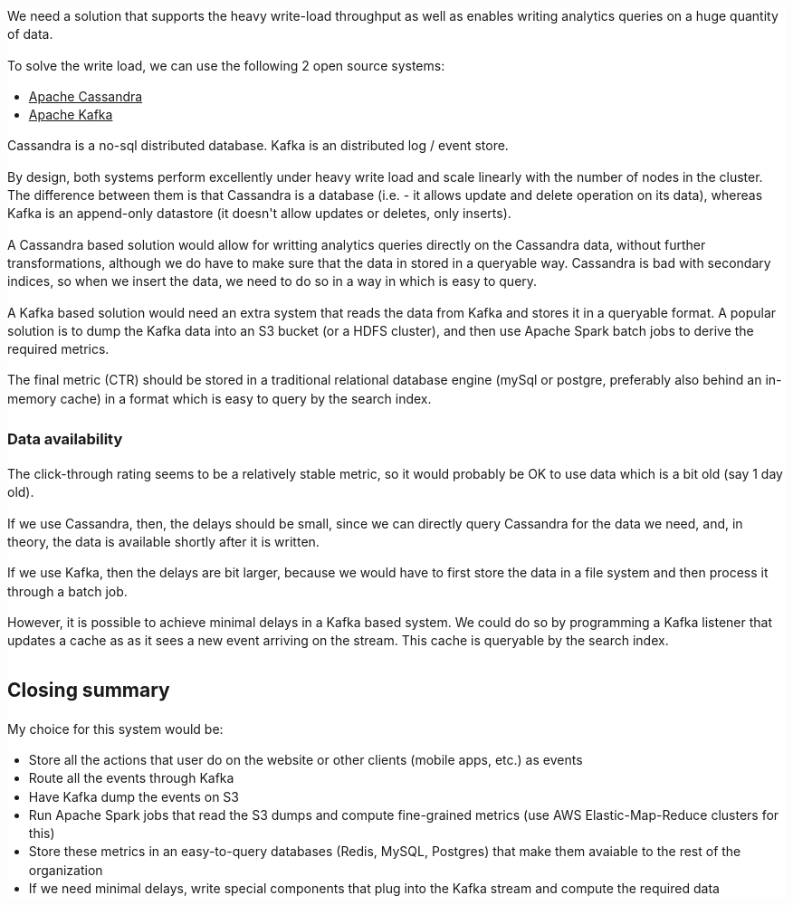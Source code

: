 We need a solution that supports the heavy write-load throughput as well as enables writing analytics queries on a huge quantity of data.

To solve the write load, we can use the following 2 open source systems:

 - [Apache Cassandra](http://cassandra.apache.org)
 - [Apache Kafka](http://kafka.apache.org)

Cassandra is a no-sql distributed database.
Kafka is an distributed log / event store.

By design, both systems perform excellently under heavy write load and scale linearly with the number of nodes in the cluster.
The difference between them is that Cassandra is a database (i.e. - it allows update and delete operation on its data), whereas Kafka is an append-only datastore (it doesn't allow updates or deletes, only inserts).

A Cassandra based solution would allow for writting analytics queries directly on the Cassandra data, without further transformations, although we do have to make sure that the data in stored in a queryable way. Cassandra is bad with secondary indices, so when we insert the data, we need to do so in a way in which is easy to query.

A Kafka based solution would need an extra system that reads the data from Kafka and stores it in a queryable format. A popular solution is to dump the Kafka data into an S3 bucket (or a HDFS cluster), and then use Apache Spark batch jobs to derive the required metrics.

The final metric (CTR) should be stored in a traditional relational database engine (mySql or postgre, preferably also behind an in-memory cache) in a format which is easy to query by the search index.

### Data availability

The click-through rating seems to be a relatively stable metric, so it would probably be OK to use data which is a bit old (say 1 day old).

If we use Cassandra, then, the delays should be small, since we can directly query Cassandra for the data we need, and, in theory, the data is available shortly after it is written. 

If we use Kafka, then the delays are bit larger, because we would have to first store the data in a file system and then process it through a batch job.

However, it is possible to achieve minimal delays in a Kafka based system. We could do so by programming a Kafka listener that updates a cache as as it sees a new event arriving on the stream. This cache is queryable by the search index.

## Closing summary

My choice for this system would be:

- Store all the actions that user do on the website or other clients (mobile apps, etc.) as events
- Route all the events through Kafka
- Have Kafka dump the events on S3
- Run Apache Spark jobs that read the S3 dumps and compute fine-grained metrics (use AWS Elastic-Map-Reduce clusters for this)
- Store these metrics in an easy-to-query databases (Redis, MySQL, Postgres) that make them avaiable to the rest of the organization
- If we need minimal delays, write special components that plug into the Kafka stream and compute the required data

